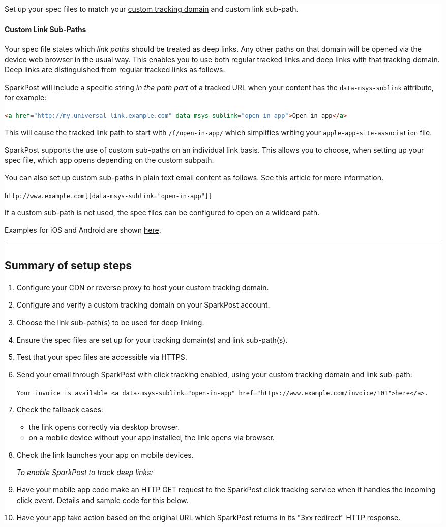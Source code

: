Set up your spec files to match your [custom tracking domain](./enabling-multiple-custom-tracking-domains) and custom link sub-path.

#### Custom Link Sub-Paths

Your spec file states which *link paths* should be treated as deep links. Any other paths on that domain will be opened via the device web browser in the usual way. This enables you to use both regular tracked links and deep links with that tracking domain. Deep links are distinguished from regular tracked links as follows.

SparkPost will include a specific string *in the path part* of a tracked URL when your content has the `data-msys-sublink` attribute, for example:

```html
<a href="http://my.universal-link.example.com" data-msys-sublink="open-in-app">Open in app</a>
```

This will cause the tracked link path to start with `/f/open-in-app/` which simplifies writing your `apple-app-site-association` file.

SparkPost supports the use of custom sub-paths on an individual link basis.  This allows you to choose, when setting up your spec file, which app opens depending on the custom subpath.

You can also set up custom sub-paths in plain text email content as follows. See [this article](https://developers.sparkpost.com/api/template-language/#header-custom-link-attributes) for more information.

```
http://www.example.com[[data-msys-sublink="open-in-app"]]
```

If a custom sub-path is not used, the spec files can be configured to open on a wildcard path.

Examples for iOS and Android are shown [here](#app-examples).

---
## <a name="summary"></a> Summary of setup steps

1. Configure your CDN or reverse proxy to host your custom tracking domain.
1. Configure and verify a custom tracking domain on your SparkPost account.
1. Choose the link sub-path(s) to be used for deep linking.
1. Ensure the spec files are set up for your tracking domain(s) and link sub-path(s).
1. Test that your spec files are accessible via HTTPS.
1. Send your email through SparkPost with click tracking enabled, using your custom tracking domain and link sub-path:
    ```
    Your invoice is available <a data-msys-sublink="open-in-app" href="https://www.example.com/invoice/101">here</a>.
    ```
1. Check the fallback cases:
    - the link opens correctly via desktop browser.
    - on a mobile device without your app installed, the link opens via browser.
1. Check the link launches your app on mobile devices.

    *To enable SparkPost to track deep links:*
1.  Have your mobile app code make an HTTP GET request to the SparkPost click tracking service when it handles the incoming click event. Details and sample code for this [below](#app-examples).
1. Have your app take action based on the original URL which SparkPost returns in its "3xx redirect" HTTP response.
